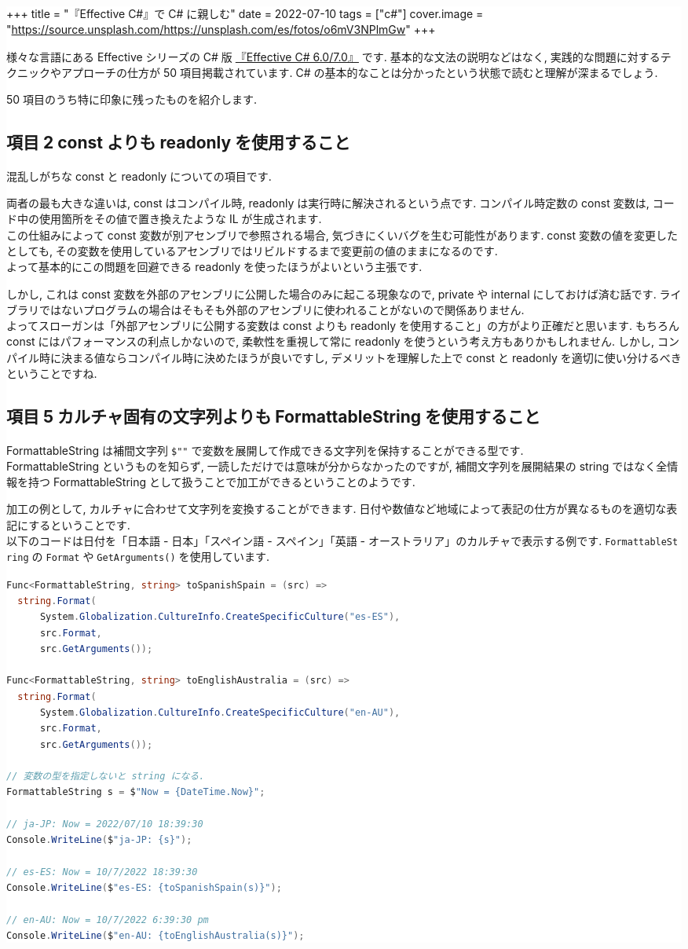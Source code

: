 +++
title = "『Effective C#』で C# に親しむ"
date = 2022-07-10
tags = ["c#"]
cover.image = "https://source.unsplash.com/https://unsplash.com/es/fotos/o6mV3NPlmGw"
+++

様々な言語にある Effective シリーズの C# 版 [『Effective C# 6.0/7.0』](https://www.seshop.com/product/detail/22138) です.
基本的な文法の説明などはなく, 実践的な問題に対するテクニックやアプローチの仕方が 50 項目掲載されています. C# の基本的なことは分かったという状態で読むと理解が深まるでしょう.

50 項目のうち特に印象に残ったものを紹介します.


## 項目 2 const よりも readonly を使用すること

混乱しがちな const と readonly についての項目です.

両者の最も大きな違いは, const はコンパイル時, readonly は実行時に解決されるという点です. コンパイル時定数の const 変数は, コード中の使用箇所をその値で置き換えたような IL が生成されます.  
この仕組みによって const 変数が別アセンブリで参照される場合, 気づきにくいバグを生む可能性があります. const 変数の値を変更したとしても, その変数を使用しているアセンブリではリビルドするまで変更前の値のままになるのです.  
よって基本的にこの問題を回避できる readonly を使ったほうがよいという主張です.

しかし, これは const 変数を外部のアセンブリに公開した場合のみに起こる現象なので, private や internal にしておけば済む話です. ライブラリではないプログラムの場合はそもそも外部のアセンブリに使われることがないので関係ありません.  
よってスローガンは「外部アセンブリに公開する変数は const よりも readonly を使用すること」の方がより正確だと思います. もちろん const にはパフォーマンスの利点しかないので, 柔軟性を重視して常に readonly を使うという考え方もありかもしれません. しかし, コンパイル時に決まる値ならコンパイル時に決めたほうが良いですし, デメリットを理解した上で const と readonly を適切に使い分けるべきということですね.

## 項目 5 カルチャ固有の文字列よりも FormattableString を使用すること

FormattableString は補間文字列 `$""` で変数を展開して作成できる文字列を保持することができる型です.  
FormattableString というものを知らず, 一読しただけでは意味が分からなかったのですが, 補間文字列を展開結果の string ではなく全情報を持つ FormattableString として扱うことで加工ができるということのようです.

加工の例として, カルチャに合わせて文字列を変換することができます. 日付や数値など地域によって表記の仕方が異なるものを適切な表記にするということです.  
以下のコードは日付を「日本語 - 日本」「スペイン語 - スペイン」「英語 - オーストラリア」のカルチャで表示する例です. `FormattableString` の `Format` や `GetArguments()` を使用しています.

```cs
Func<FormattableString, string> toSpanishSpain = (src) =>
  string.Format(
      System.Globalization.CultureInfo.CreateSpecificCulture("es-ES"),
      src.Format,
      src.GetArguments());

Func<FormattableString, string> toEnglishAustralia = (src) =>
  string.Format(
      System.Globalization.CultureInfo.CreateSpecificCulture("en-AU"),
      src.Format,
      src.GetArguments());

// 変数の型を指定しないと string になる.
FormattableString s = $"Now = {DateTime.Now}";

// ja-JP: Now = 2022/07/10 18:39:30
Console.WriteLine($"ja-JP: {s}");

// es-ES: Now = 10/7/2022 18:39:30
Console.WriteLine($"es-ES: {toSpanishSpain(s)}");

// en-AU: Now = 10/7/2022 6:39:30 pm
Console.WriteLine($"en-AU: {toEnglishAustralia(s)}");
```
